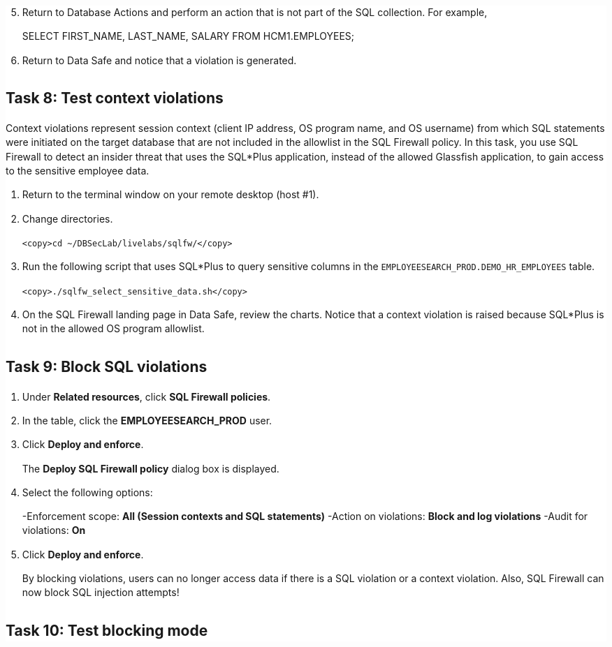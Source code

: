 5. Return to Database Actions and perform an action that is not part of the SQL collection. For example, 

   SELECT FIRST_NAME, LAST_NAME, SALARY FROM HCM1.EMPLOYEES;
    
6. Return to Data Safe and notice that a violation is generated.


## Task 8: Test context violations

Context violations represent session context (client IP address, OS program name, and OS username) from which SQL statements were initiated on the target database that are not included in the allowlist in the SQL Firewall policy. In this task, you use SQL Firewall to detect an insider threat that uses the SQL*Plus application, instead of the allowed Glassfish application, to gain access to the sensitive employee data.

1. Return to the terminal window on your remote desktop (host #1).

2. Change directories.

    ```text
    <copy>cd ~/DBSecLab/livelabs/sqlfw/</copy>
    ```

3. Run the following script that uses SQL*Plus to query sensitive columns in the `EMPLOYEESEARCH_PROD.DEMO_HR_EMPLOYEES` table.

    ```text
    <copy>./sqlfw_select_sensitive_data.sh</copy>
    ```

4. On the SQL Firewall landing page in Data Safe, review the charts. Notice that a context violation is raised because SQL*Plus is not in the allowed OS program allowlist.


## Task 9: Block SQL violations

1. Under **Related resources**, click **SQL Firewall policies**.

2. In the table, click the **EMPLOYEESEARCH_PROD** user.

3. Click **Deploy and enforce**.

    The **Deploy SQL Firewall policy** dialog box is displayed.

4. Select the following options:

    -Enforcement scope: **All (Session contexts and SQL statements)**
    -Action on violations: **Block and log violations**
    -Audit for violations: **On**

5. Click **Deploy and enforce**.

    By blocking violations, users can no longer access data if there is a SQL violation or a context violation. Also, SQL Firewall can now block SQL injection attempts!


## Task 10: Test blocking mode
